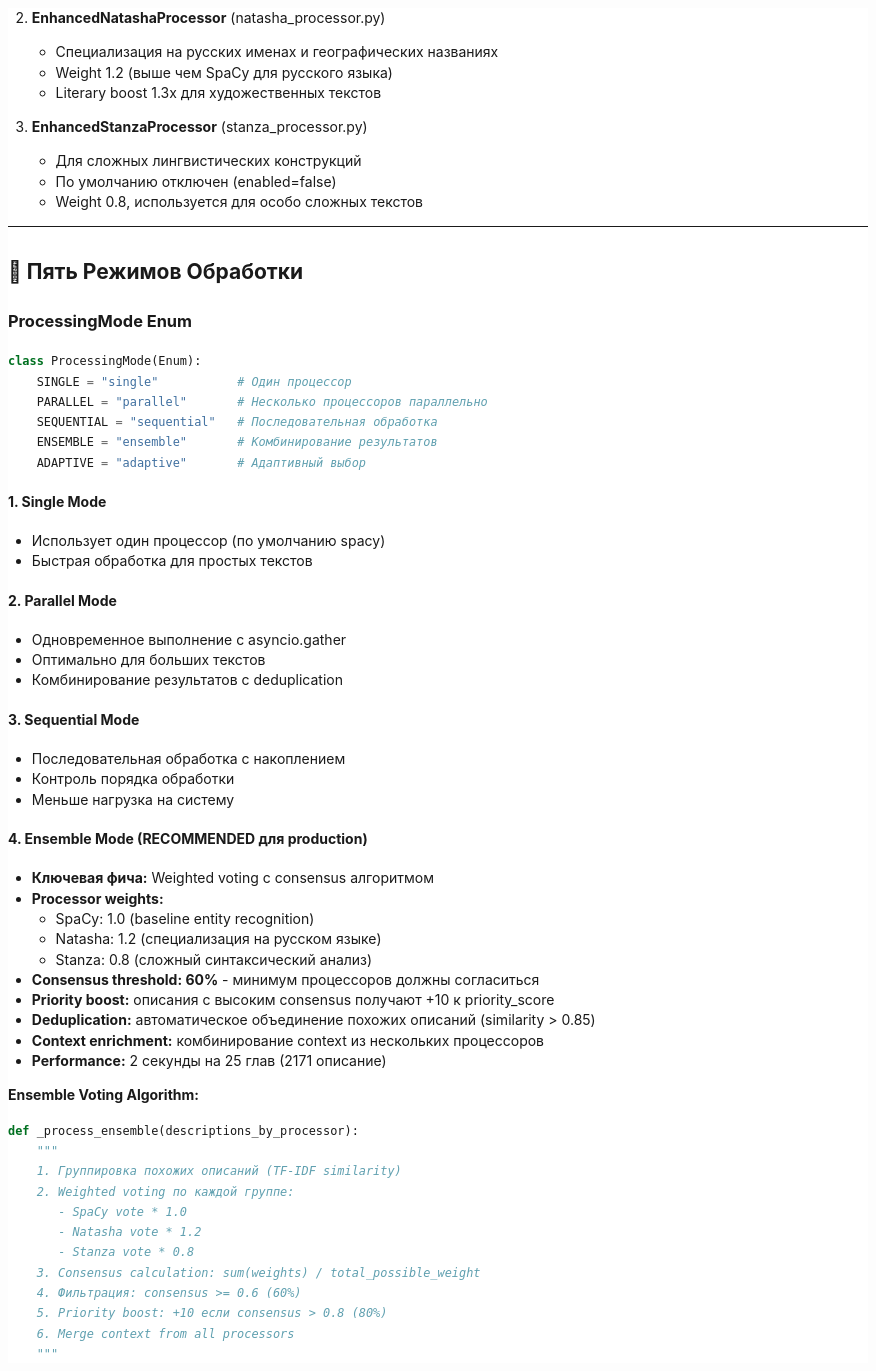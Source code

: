 2. **EnhancedNatashaProcessor** (natasha_processor.py)
   - Специализация на русских именах и географических названиях
   - Weight 1.2 (выше чем SpaCy для русского языка)
   - Literary boost 1.3x для художественных текстов

3. **EnhancedStanzaProcessor** (stanza_processor.py)
   - Для сложных лингвистических конструкций
   - По умолчанию отключен (enabled=false)
   - Weight 0.8, используется для особо сложных текстов

---

## 🔄 Пять Режимов Обработки

### ProcessingMode Enum
```python
class ProcessingMode(Enum):
    SINGLE = "single"           # Один процессор
    PARALLEL = "parallel"       # Несколько процессоров параллельно
    SEQUENTIAL = "sequential"   # Последовательная обработка
    ENSEMBLE = "ensemble"       # Комбинирование результатов
    ADAPTIVE = "adaptive"       # Адаптивный выбор
```

#### 1. Single Mode
- Использует один процессор (по умолчанию spacy)
- Быстрая обработка для простых текстов

#### 2. Parallel Mode
- Одновременное выполнение с asyncio.gather
- Оптимально для больших текстов
- Комбинирование результатов с deduplication

#### 3. Sequential Mode
- Последовательная обработка с накоплением
- Контроль порядка обработки
- Меньше нагрузка на систему

#### 4. Ensemble Mode (RECOMMENDED для production)
- **Ключевая фича:** Weighted voting с consensus алгоритмом
- **Processor weights:**
  - SpaCy: 1.0 (baseline entity recognition)
  - Natasha: 1.2 (специализация на русском языке)
  - Stanza: 0.8 (сложный синтаксический анализ)
- **Consensus threshold: 60%** - минимум процессоров должны согласиться
- **Priority boost:** описания с высоким consensus получают +10 к priority_score
- **Deduplication:** автоматическое объединение похожих описаний (similarity > 0.85)
- **Context enrichment:** комбинирование context из нескольких процессоров
- **Performance:** 2 секунды на 25 глав (2171 описание)

**Ensemble Voting Algorithm:**
```python
def _process_ensemble(descriptions_by_processor):
    """
    1. Группировка похожих описаний (TF-IDF similarity)
    2. Weighted voting по каждой группе:
       - SpaCy vote * 1.0
       - Natasha vote * 1.2
       - Stanza vote * 0.8
    3. Consensus calculation: sum(weights) / total_possible_weight
    4. Фильтрация: consensus >= 0.6 (60%)
    5. Priority boost: +10 если consensus > 0.8 (80%)
    6. Merge context from all processors
    """
```